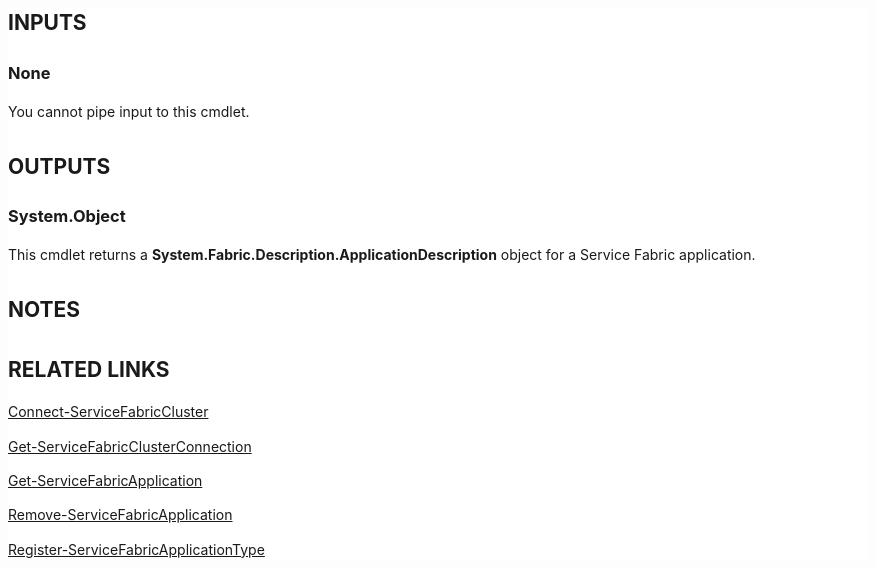 ## INPUTS

### None
You cannot pipe input to this cmdlet.

## OUTPUTS

### System.Object
This cmdlet returns a **System.Fabric.Description.ApplicationDescription** object for a Service Fabric application.

## NOTES

## RELATED LINKS

[Connect-ServiceFabricCluster](.\Connect-ServiceFabricCluster.md)

[Get-ServiceFabricClusterConnection](.\Get-ServiceFabricClusterConnection.md)

[Get-ServiceFabricApplication](.\Get-ServiceFabricApplication.md)

[Remove-ServiceFabricApplication](.\Remove-ServiceFabricApplication.md)

[Register-ServiceFabricApplicationType](.\Register-ServiceFabricApplicationType.md)


